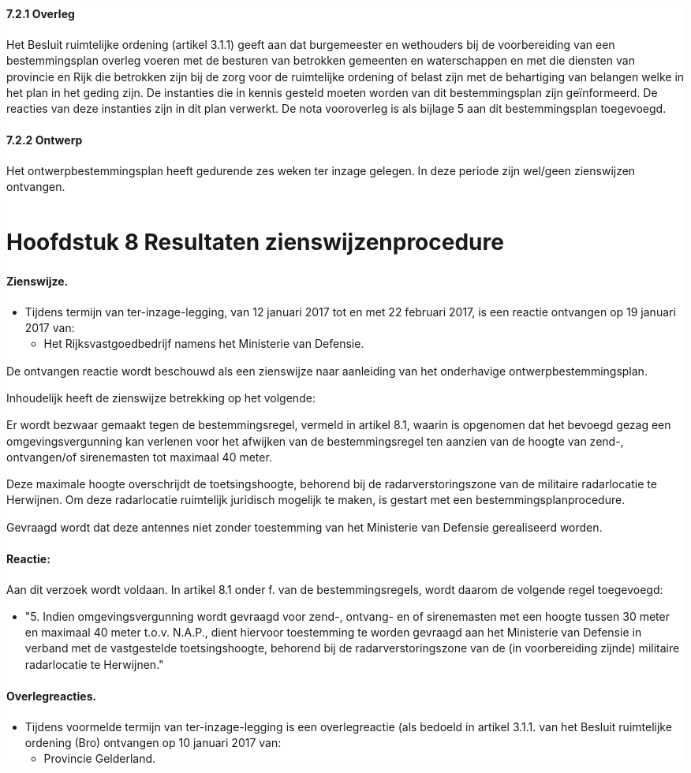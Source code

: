 #### **7.2.1 Overleg**

Het Besluit ruimtelijke ordening (artikel 3.1.1) geeft aan dat burgemeester en wethouders bij de voorbereiding van een bestemmingsplan overleg voeren met de besturen van betrokken gemeenten en waterschappen en met die diensten van provincie en Rijk die betrokken zijn bij de zorg voor de ruimtelijke ordening of belast zijn met de behartiging van belangen welke in het plan in het geding zijn. De instanties die in kennis gesteld moeten worden van dit bestemmingsplan zijn geïnformeerd. De reacties van deze instanties zijn in dit plan verwerkt. De nota vooroverleg is als bijlage 5 aan dit bestemmingsplan toegevoegd.

#### **7.2.2 Ontwerp**

Het ontwerpbestemmingsplan heeft gedurende zes weken ter inzage gelegen. In deze periode zijn wel/geen zienswijzen ontvangen.

# **Hoofdstuk 8 Resultaten zienswijzenprocedure**

#### **Zienswijze.**

- Tijdens termijn van ter-inzage-legging, van 12 januari 2017 tot en met 22 februari 2017, is een reactie ontvangen op 19 januari 2017 van:
	- Het Rijksvastgoedbedrijf namens het Ministerie van Defensie.

De ontvangen reactie wordt beschouwd als een zienswijze naar aanleiding van het onderhavige ontwerpbestemmingsplan.

Inhoudelijk heeft de zienswijze betrekking op het volgende:

Er wordt bezwaar gemaakt tegen de bestemmingsregel, vermeld in artikel 8.1, waarin is opgenomen dat het bevoegd gezag een omgevingsvergunning kan verlenen voor het afwijken van de bestemmingsregel ten aanzien van de hoogte van zend-, ontvangen/of sirenemasten tot maximaal 40 meter.

Deze maximale hoogte overschrijdt de toetsingshoogte, behorend bij de radarverstoringszone van de militaire radarlocatie te Herwijnen. Om deze radarlocatie ruimtelijk juridisch mogelijk te maken, is gestart met een bestemmingsplanprocedure.

Gevraagd wordt dat deze antennes niet zonder toestemming van het Ministerie van Defensie gerealiseerd worden.

#### Reactie:

Aan dit verzoek wordt voldaan. In artikel 8.1 onder f. van de bestemmingsregels, wordt daarom de volgende regel toegevoegd:

- "5. Indien omgevingsvergunning wordt gevraagd voor zend-, ontvang- en of sirenemasten met een hoogte tussen 30 meter en maximaal 40 meter t.o.v. N.A.P., dient hiervoor toestemming te worden gevraagd aan het Ministerie van Defensie in verband met de vastgestelde toetsingshoogte, behorend bij de
radarverstoringszone van de (in voorbereiding zijnde) militaire radarlocatie te Herwijnen."

#### **Overlegreacties.**

- Tijdens voormelde termijn van ter-inzage-legging is een overlegreactie (als bedoeld in artikel 3.1.1. van het Besluit ruimtelijke ordening (Bro) ontvangen op 10 januari 2017 van:
	- Provincie Gelderland.
